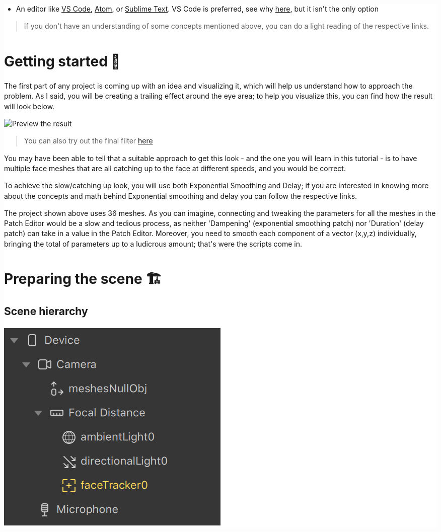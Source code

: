 - An editor like [VS Code](https://code.visualstudio.com/), [Atom](https://atom.io/), or [Sublime Text](https://www.sublimetext.com/). VS Code is preferred, see why [here](https://sparkar.facebook.com/ar-studio/learn/scripting/scripting-basics/#code-autocomplete), but it isn't the only option

> If you don't have an understanding of some concepts mentioned above, you can do a light reading of the respective links.

# Getting started 🌱
The first part of any project is coming up with an idea and visualizing it, which will help us understand how to approach the problem. As I said, you will be creating a trailing effect around the eye area; to help you visualize this, you can find how the result will look below.

![Preview the result](tutorial-images/preview-result.gif)

> You can also try out the final filter [here](https://www.instagram.com/ar/825126108015002/)

You may have been able to tell that a suitable approach to get this look - and the one you will learn in this tutorial - is to have multiple face meshes that are all catching up to the face at different speeds, and you would be correct.

To achieve the slow/catching up look, you will use both [Exponential Smoothing](https://en.wikipedia.org/wiki/Exponential_smoothing) and [Delay](https://en.wikipedia.org/wiki/Propagation_delay); if you are interested in knowing more about the concepts and math behind Exponential smoothing and delay you can follow the respective links.

The project shown above uses 36 meshes. As you can imagine, connecting and tweaking the parameters for all the meshes in the Patch Editor would be a slow and tedious process, as neither 'Dampening' (exponential smoothing patch) nor 'Duration' (delay patch) can take in a value in the Patch Editor. Moreover, you need to smooth each component of a vector (x,y,z) individually, bringing the total of parameters up to a ludicrous amount; that's were the scripts come in.

# Preparing the scene 🏗️

## Scene hierarchy
![Scene hierarchys screenshot](tutorial-images/scene-hierarchy-screenshot.png)
